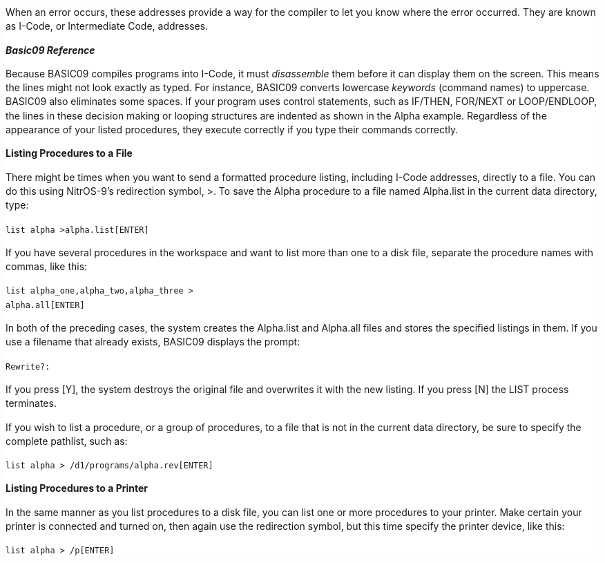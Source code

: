 When an error occurs, these addresses provide a way for the compiler to let you
know where the error occurred. They are known as I-Code, or Intermediate Code,
addresses.


**_Basic09 Reference_**

Because BASIC09 compiles programs into I-Code, it must _disassemble_ them
before it can display them on the screen. This means the lines might not look
exactly as typed. For instance, BASIC09 converts lowercase _keywords_ (command
names) to uppercase. BASIC09 also eliminates some spaces. If your program uses
control statements, such as IF/THEN, FOR/NEXT or LOOP/ENDLOOP, the lines
in these decision making or looping structures are indented as shown in the Alpha
example. Regardless of the appearance of your listed procedures, they execute
correctly if you type their commands correctly.

**Listing Procedures to a File**

There might be times when you want to send a formatted procedure listing,
including I-Code addresses, directly to a file. You can do this using NitrOS-9’s
redirection symbol, >. To save the Alpha procedure to a file named Alpha.list in
the current data directory, type:

```
list alpha >alpha.list[ENTER]
```
If you have several procedures in the workspace and want to list more than one to a
disk file, separate the procedure names with commas, like this:

```
list alpha_one,alpha_two,alpha_three >
alpha.all[ENTER]
```
In both of the preceding cases, the system creates the Alpha.list and Alpha.all files
and stores the specified listings in them. If you use a filename that already exists,
BASIC09 displays the prompt:

```
Rewrite?:
```
If you press [Y], the system destroys the original file and overwrites it with the
new listing. If you press [N] the LIST process terminates.

If you wish to list a procedure, or a group of procedures, to a file that is not in the
current data directory, be sure to specify the complete pathlist, such as:

```
list alpha > /d1/programs/alpha.rev[ENTER]
```
**Listing Procedures to a Printer**

In the same manner as you list procedures to a disk file, you can list one or more
procedures to your printer. Make certain your printer is connected and turned on,
then again use the redirection symbol, but this time specify the printer device, like
this:

```
list alpha > /p[ENTER]
```
